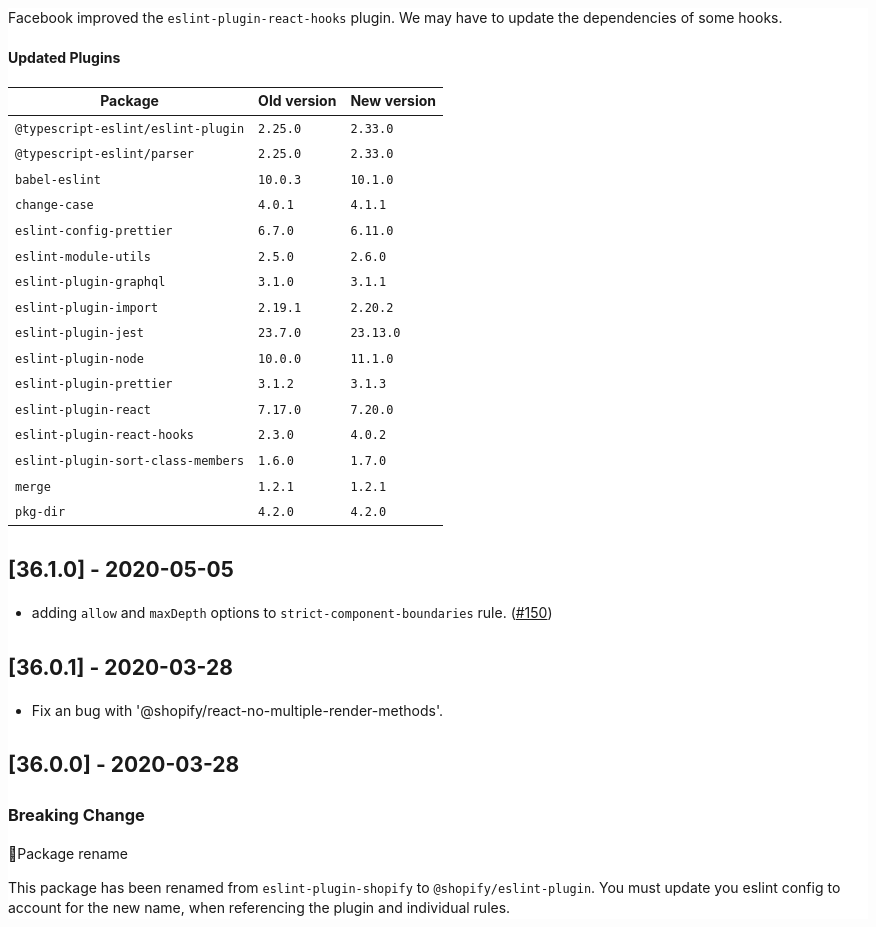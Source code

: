 Facebook improved the `eslint-plugin-react-hooks` plugin. We may have to update the dependencies of some hooks.


#### Updated Plugins

| Package                            | Old version | New version |
| ---------------------------------- | ----------- | ----------- |
| `@typescript-eslint/eslint-plugin` | `2.25.0`    | `2.33.0`    |
| `@typescript-eslint/parser`        | `2.25.0`    | `2.33.0`    |
| `babel-eslint`                     | `10.0.3`    | `10.1.0`    |
| `change-case`                      | `4.0.1`     | `4.1.1`     |
| `eslint-config-prettier`           | `6.7.0`     | `6.11.0`    |
| `eslint-module-utils`              | `2.5.0`     | `2.6.0`     |
| `eslint-plugin-graphql`            | `3.1.0`     | `3.1.1`     |
| `eslint-plugin-import`             | `2.19.1`    | `2.20.2`    |
| `eslint-plugin-jest`               | `23.7.0`    | `23.13.0`   |
| `eslint-plugin-node`               | `10.0.0`    | `11.1.0`    |
| `eslint-plugin-prettier`           | `3.1.2`     | `3.1.3`     |
| `eslint-plugin-react`              | `7.17.0`    | `7.20.0`    |
| `eslint-plugin-react-hooks`        | `2.3.0`     | `4.0.2`     |
| `eslint-plugin-sort-class-members` | `1.6.0`     | `1.7.0`     |
| `merge`                            | `1.2.1`     | `1.2.1`     |
| `pkg-dir`                          | `4.2.0`     | `4.2.0`     |

## [36.1.0] - 2020-05-05

- adding `allow` and `maxDepth` options to `strict-component-boundaries` rule. ([#150](https://github.com/Shopify/web-foundation/pull/150))

## [36.0.1] - 2020-03-28

- Fix an bug with '@shopify/react-no-multiple-render-methods'.

## [36.0.0] - 2020-03-28

### Breaking Change

🚨Package rename

This package has been renamed from `eslint-plugin-shopify` to `@shopify/eslint-plugin`. You must update you eslint config to account for the new name, when referencing the plugin and individual rules.


[`implicit-arrow-linebreak`]: https://eslint.org/docs/rules/implicit-arrow-linebreak
[lines-around-comment-special]: https://github.com/prettier/eslint-config-prettier/blob/5399175c37466747aae9d407021dffec2c169c8b/README.md#lines-around-comment
[`lines-around-comment`]: https://eslint.org/docs/rules/lines-around-comment
[no-unexpected-multiline-special]: https://github.com/prettier/eslint-config-prettier/blob/5399175c37466747aae9d407021dffec2c169c8b/README.md#no-unexpected-multiline
[`no-unexpected-multiline`]: https://eslint.org/docs/rules/no-unexpected-multiline
[`react/jsx-one-expression-per-line`]: https://github.com/yannickcr/eslint-plugin-react/tree/master/docs/rules/jsx-one-expression-per-line.md
[`react/destructuring-assignment`]: https://github.com/yannickcr/eslint-plugin-react/tree/master/docs/rules/destructuring-assignment.md
[`react/no-access-state-in-setstate`]: https://github.com/yannickcr/eslint-plugin-react/tree/master/docs/rules/no-access-state-in-setstate.md
[`react/button-has-type`]: https://github.com/yannickcr/eslint-plugin-react/tree/master/docs/rules/button-has-type.md
[`react/jsx-curly-brace-presence`]: https://github.com/yannickcr/eslint-plugin-react/tree/master/docs/rules/jsx-curly-brace-presence.md
[Unreleased]: https://github.com/Shopify/eslint-plugin-shopify/compare/v26.3.0...HEAD
[26.3.0]: https://github.com/Shopify/eslint-plugin-shopify/compare/v26.2.0...v26.3.0
[26.2.0]: https://github.com/Shopify/eslint-plugin-shopify/compare/v26.1.2...v26.2.0
[26.1.2]: https://github.com/Shopify/eslint-plugin-shopify/compare/v26.1.1...v26.1.2
[26.1.1]: https://github.com/Shopify/eslint-plugin-shopify/compare/v26.1.0...v26.1.1
[26.1.0]: https://github.com/Shopify/eslint-plugin-shopify/compare/v26.0.0...v26.1.0
[26.0.0]: https://github.com/Shopify/eslint-plugin-shopify/compare/v25.1.0...v26.0.0
[25.1.0]: https://github.com/Shopify/eslint-plugin-shopify/compare/v25.0.1...v25.1.0
[25.0.1]: https://github.com/Shopify/eslint-plugin-shopify/compare/v25.0.0...v25.0.1
[25.0.0]: https://github.com/Shopify/eslint-plugin-shopify/compare/v24.2.0...v25.0.0
[24.2.0]: https://github.com/Shopify/eslint-plugin-shopify/compare/v24.1.1...v24.2.0
[24.1.1]: https://github.com/Shopify/eslint-plugin-shopify/compare/v24.1.0...v24.1.1
[24.1.0]: https://github.com/Shopify/eslint-plugin-shopify/compare/v24.0.0...v24.1.0
[24.0.0]: https://github.com/Shopify/eslint-plugin-shopify/compare/v23.1.0...v24.0.0
[23.1.0]: https://github.com/Shopify/eslint-plugin-shopify/compare/v23.0.0...v23.1.0
[23.0.0]: https://github.com/Shopify/eslint-plugin-shopify/compare/v22.1.0...v23.0.0
[22.1.0]: https://github.com/Shopify/eslint-plugin-shopify/compare/v22.0.0...v22.1.0
[22.0.0]: https://github.com/Shopify/eslint-plugin-shopify/compare/v21.0.1...v22.0.0
[21.0.1]: https://github.com/Shopify/eslint-plugin-shopify/compare/v21.0.0...v21.0.1
[21.0.0]: https://github.com/Shopify/eslint-plugin-shopify/compare/v20.0.0...v21.0.0
[20.0.0]: https://github.com/Shopify/eslint-plugin-shopify/compare/v19.0.1...v20.0.0
[19.0.1]: https://github.com/Shopify/eslint-plugin-shopify/compare/v19.0.0...v19.0.1
[19.0.0]: https://github.com/Shopify/eslint-plugin-shopify/compare/v18.3.1...v19.0.0
[18.3.1]: https://github.com/Shopify/eslint-plugin-shopify/compare/v18.3.0...v18.3.1
[18.3.0]: https://github.com/Shopify/eslint-plugin-shopify/compare/v18.2.0...v18.3.0
[18.2.0]: https://github.com/Shopify/eslint-plugin-shopify/compare/v18.1.0...v18.2.0
[18.1.0]: https://github.com/Shopify/eslint-plugin-shopify/compare/v18.0.0...v18.1.0
[18.0.0]: https://github.com/Shopify/eslint-plugin-shopify/compare/v17.2.1...v18.0.0
[17.2.1]: https://github.com/Shopify/eslint-plugin-shopify/compare/v17.2.0...v17.2.1